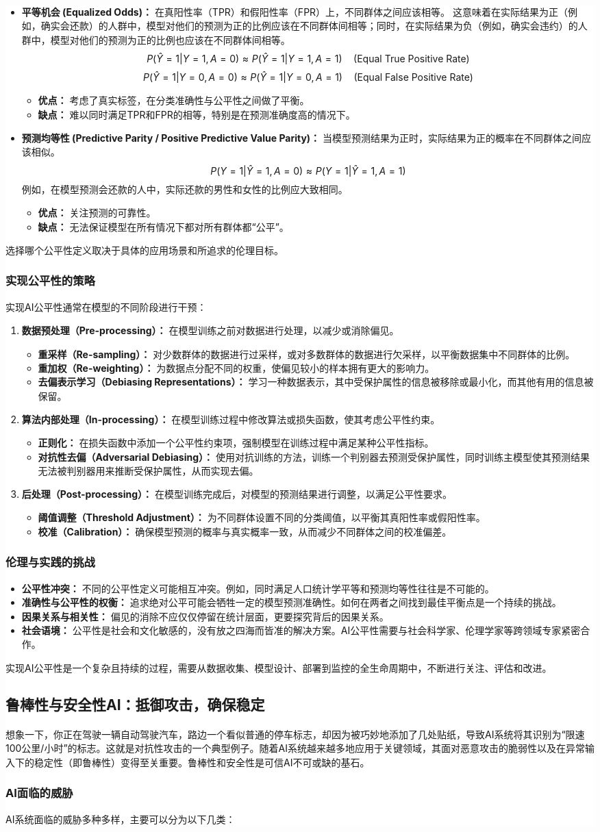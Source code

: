 *   **平等机会 (Equalized Odds)：**
    在真阳性率（TPR）和假阳性率（FPR）上，不同群体之间应该相等。
    这意味着在实际结果为正（例如，确实会还款）的人群中，模型对他们的预测为正的比例应该在不同群体间相等；同时，在实际结果为负（例如，确实会违约）的人群中，模型对他们的预测为正的比例也应该在不同群体间相等。
    $$ P(\hat{Y}=1 | Y=1, A=0) \approx P(\hat{Y}=1 | Y=1, A=1) \quad (\text{Equal True Positive Rate}) $$
    $$ P(\hat{Y}=1 | Y=0, A=0) \approx P(\hat{Y}=1 | Y=0, A=1) \quad (\text{Equal False Positive Rate}) $$
    *   **优点：** 考虑了真实标签，在分类准确性与公平性之间做了平衡。
    *   **缺点：** 难以同时满足TPR和FPR的相等，特别是在预测准确度高的情况下。

*   **预测均等性 (Predictive Parity / Positive Predictive Value Parity)：**
    当模型预测结果为正时，实际结果为正的概率在不同群体之间应该相似。
    $$ P(Y=1 | \hat{Y}=1, A=0) \approx P(Y=1 | \hat{Y}=1, A=1) $$
    例如，在模型预测会还款的人中，实际还款的男性和女性的比例应大致相同。
    *   **优点：** 关注预测的可靠性。
    *   **缺点：** 无法保证模型在所有情况下都对所有群体都“公平”。

选择哪个公平性定义取决于具体的应用场景和所追求的伦理目标。

### 实现公平性的策略
实现AI公平性通常在模型的不同阶段进行干预：

1.  **数据预处理（Pre-processing）：** 在模型训练之前对数据进行处理，以减少或消除偏见。
    *   **重采样（Re-sampling）：** 对少数群体的数据进行过采样，或对多数群体的数据进行欠采样，以平衡数据集中不同群体的比例。
    *   **重加权（Re-weighting）：** 为数据点分配不同的权重，使偏见较小的样本拥有更大的影响力。
    *   **去偏表示学习（Debiasing Representations）：** 学习一种数据表示，其中受保护属性的信息被移除或最小化，而其他有用的信息被保留。

2.  **算法内部处理（In-processing）：** 在模型训练过程中修改算法或损失函数，使其考虑公平性约束。
    *   **正则化：** 在损失函数中添加一个公平性约束项，强制模型在训练过程中满足某种公平性指标。
    *   **对抗性去偏（Adversarial Debiasing）：** 使用对抗训练的方法，训练一个判别器去预测受保护属性，同时训练主模型使其预测结果无法被判别器用来推断受保护属性，从而实现去偏。

3.  **后处理（Post-processing）：** 在模型训练完成后，对模型的预测结果进行调整，以满足公平性要求。
    *   **阈值调整（Threshold Adjustment）：** 为不同群体设置不同的分类阈值，以平衡其真阳性率或假阳性率。
    *   **校准（Calibration）：** 确保模型预测的概率与真实概率一致，从而减少不同群体之间的校准偏差。

### 伦理与实践的挑战
*   **公平性冲突：** 不同的公平性定义可能相互冲突。例如，同时满足人口统计学平等和预测均等性往往是不可能的。
*   **准确性与公平性的权衡：** 追求绝对公平可能会牺牲一定的模型预测准确性。如何在两者之间找到最佳平衡点是一个持续的挑战。
*   **因果关系与相关性：** 偏见的消除不应仅仅停留在统计层面，更要探究背后的因果关系。
*   **社会语境：** 公平性是社会和文化敏感的，没有放之四海而皆准的解决方案。AI公平性需要与社会科学家、伦理学家等跨领域专家紧密合作。

实现AI公平性是一个复杂且持续的过程，需要从数据收集、模型设计、部署到监控的全生命周期中，不断进行关注、评估和改进。

## 鲁棒性与安全性AI：抵御攻击，确保稳定

想象一下，你正在驾驶一辆自动驾驶汽车，路边一个看似普通的停车标志，却因为被巧妙地添加了几处贴纸，导致AI系统将其识别为“限速100公里/小时”的标志。这就是对抗性攻击的一个典型例子。随着AI系统越来越多地应用于关键领域，其面对恶意攻击的脆弱性以及在异常输入下的稳定性（即鲁棒性）变得至关重要。鲁棒性和安全性是可信AI不可或缺的基石。

### AI面临的威胁

AI系统面临的威胁多种多样，主要可以分为以下几类：
